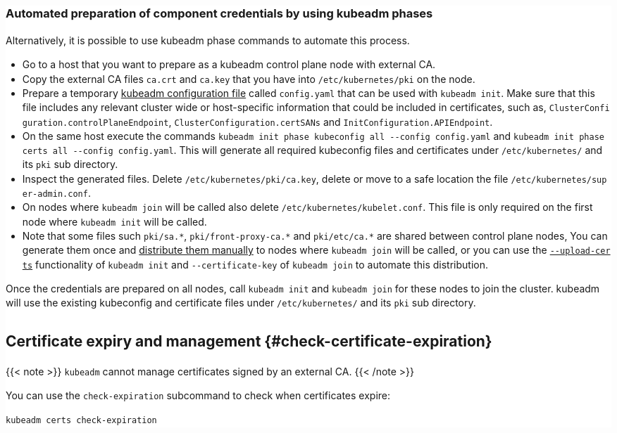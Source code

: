 ### Automated preparation of component credentials by using kubeadm phases

Alternatively, it is possible to use kubeadm phase commands to automate this process.

- Go to a host that you want to prepare as a kubeadm control plane node with external CA.
- Copy the external CA files `ca.crt` and `ca.key` that you have into `/etc/kubernetes/pki` on the node.
- Prepare a temporary [kubeadm configuration file](/docs/reference/setup-tools/kubeadm/kubeadm-init/#config-file)
called `config.yaml` that can be used with `kubeadm init`. Make sure that this file includes
any relevant cluster wide or host-specific information that could be included in certificates, such as,
`ClusterConfiguration.controlPlaneEndpoint`, `ClusterConfiguration.certSANs` and `InitConfiguration.APIEndpoint`.
- On the same host execute the commands `kubeadm init phase kubeconfig all --config config.yaml` and
`kubeadm init phase certs all --config config.yaml`. This will generate all required kubeconfig
files and certificates under `/etc/kubernetes/` and its `pki` sub directory.
- Inspect the generated files. Delete `/etc/kubernetes/pki/ca.key`, delete or move to a safe location
the file `/etc/kubernetes/super-admin.conf`.
- On nodes where `kubeadm join` will be called also delete `/etc/kubernetes/kubelet.conf`.
This file is only required on the first node where `kubeadm init` will be called.
- Note that some files such `pki/sa.*`, `pki/front-proxy-ca.*` and `pki/etc/ca.*` are
shared between control plane nodes, You can generate them once and
[distribute them manually](/docs/setup/production-environment/tools/kubeadm/high-availability/#manual-certs)
to nodes where `kubeadm join` will be called, or you can use the
[`--upload-certs`](/docs/setup/production-environment/tools/kubeadm/high-availability/#stacked-control-plane-and-etcd-nodes)
functionality of `kubeadm init` and `--certificate-key` of `kubeadm join` to automate this distribution.

Once the credentials are prepared on all nodes, call `kubeadm init` and `kubeadm join` for these nodes to
join the cluster. kubeadm will use the existing kubeconfig and certificate files under `/etc/kubernetes/`
and its `pki` sub directory.

## Certificate expiry and management {#check-certificate-expiration}

{{< note >}}
`kubeadm` cannot manage certificates signed by an external CA.
{{< /note >}}

You can use the `check-expiration` subcommand to check when certificates expire:

```shell
kubeadm certs check-expiration
```
